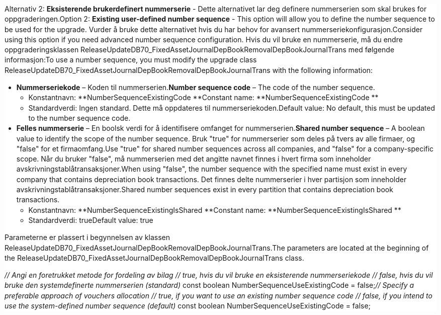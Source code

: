 <span data-ttu-id="7ca52-131">Alternativ 2: **Eksisterende brukerdefinert nummerserie** - Dette alternativet lar deg definere nummerserien som skal brukes for oppgraderingen.</span><span class="sxs-lookup"><span data-stu-id="7ca52-131">Option 2: **Existing user-defined number sequence** - This option will allow you to define the number sequence to be used for the upgrade.</span></span> <span data-ttu-id="7ca52-132">Vurder å bruke dette alternativet hvis du har behov for avansert nummerseriekonfigurasjon.</span><span class="sxs-lookup"><span data-stu-id="7ca52-132">Consider using this option if you need advanced number sequence configuration.</span></span> <span data-ttu-id="7ca52-133">Hvis du vil bruke en nummerserie, må du endre oppgraderingsklassen ReleaseUpdateDB70\_FixedAssetJournalDepBookRemovalDepBookJournalTrans med følgende informasjon:</span><span class="sxs-lookup"><span data-stu-id="7ca52-133">To use a number sequence, you must modify the upgrade class ReleaseUpdateDB70\_FixedAssetJournalDepBookRemovalDepBookJournalTrans with the following information:</span></span>

-   <span data-ttu-id="7ca52-134">**Nummerseriekode** – Koden til nummerserien.</span><span class="sxs-lookup"><span data-stu-id="7ca52-134">**Number sequence code** – The code of the number sequence.</span></span>
    -   <span data-ttu-id="7ca52-135">Konstantnavn: \*\*NumberSequenceExistingCode \*\*</span><span class="sxs-lookup"><span data-stu-id="7ca52-135">Constant name: \*\*NumberSequenceExistingCode \*\*</span></span>
    -   <span data-ttu-id="7ca52-136">Standardverdi: Ingen standard. Dette må oppdateres til nummerseriekoden.</span><span class="sxs-lookup"><span data-stu-id="7ca52-136">Default value: No default, this must be updated to the number sequence code.</span></span>
-   <span data-ttu-id="7ca52-137">**Felles nummerserie** – En boolsk verdi for å identifisere omfanget for nummerserien.</span><span class="sxs-lookup"><span data-stu-id="7ca52-137">**Shared number sequence** – A boolean value to identify the scope of the number sequence.</span></span> <span data-ttu-id="7ca52-138">Bruk "true" for nummerserier som deles på tvers av alle firmaer, og "false" for et firmaomfang.</span><span class="sxs-lookup"><span data-stu-id="7ca52-138">Use "true" for shared number sequences across all companies, and "false" for a company-specific scope.</span></span> <span data-ttu-id="7ca52-139">Når du bruker "false", må nummerserien med det angitte navnet finnes i hvert firma som inneholder avskrivningstablåtransaksjoner.</span><span class="sxs-lookup"><span data-stu-id="7ca52-139">When using "false", the number sequence with the specified name must exist in every company that contains depreciation book transactions.</span></span> <span data-ttu-id="7ca52-140">Det finnes delte nummerserier i hver partisjon som inneholder avskrivningstablåtransaksjoner.</span><span class="sxs-lookup"><span data-stu-id="7ca52-140">Shared number sequences exist in every partition that contains depreciation book transactions.</span></span>
    -   <span data-ttu-id="7ca52-141">Konstantnavn: \*\*NumberSequenceExistingIsShared \*\*</span><span class="sxs-lookup"><span data-stu-id="7ca52-141">Constant name: \*\*NumberSequenceExistingIsShared \*\*</span></span>
    -   <span data-ttu-id="7ca52-142">Standardverdi: true</span><span class="sxs-lookup"><span data-stu-id="7ca52-142">Default value: true</span></span>

<span data-ttu-id="7ca52-143">Parameterne er plassert i begynnelsen av klassen ReleaseUpdateDB70\_FixedAssetJournalDepBookRemovalDepBookJournalTrans.</span><span class="sxs-lookup"><span data-stu-id="7ca52-143">The parameters are located at the beginning of the ReleaseUpdateDB70\_FixedAssetJournalDepBookRemovalDepBookJournalTrans class.</span></span> 

<span data-ttu-id="7ca52-144">*// Angi en foretrukket metode for fordeling av bilag* 
 *// true, hvis du vil bruke en eksisterende nummerseriekode* 
 *// false, hvis du vil bruke den systemdefinerte nummerserien (standard)* const boolean NumberSequenceUseExistingCode = false;</span><span class="sxs-lookup"><span data-stu-id="7ca52-144">*// Specify a preferable approach of vouchers allocation* 
 *// true, if you want to use an existing number sequence code* 
 *// false, if you intend to use the system-defined number sequence (default)* const boolean NumberSequenceUseExistingCode = false;</span></span>  
